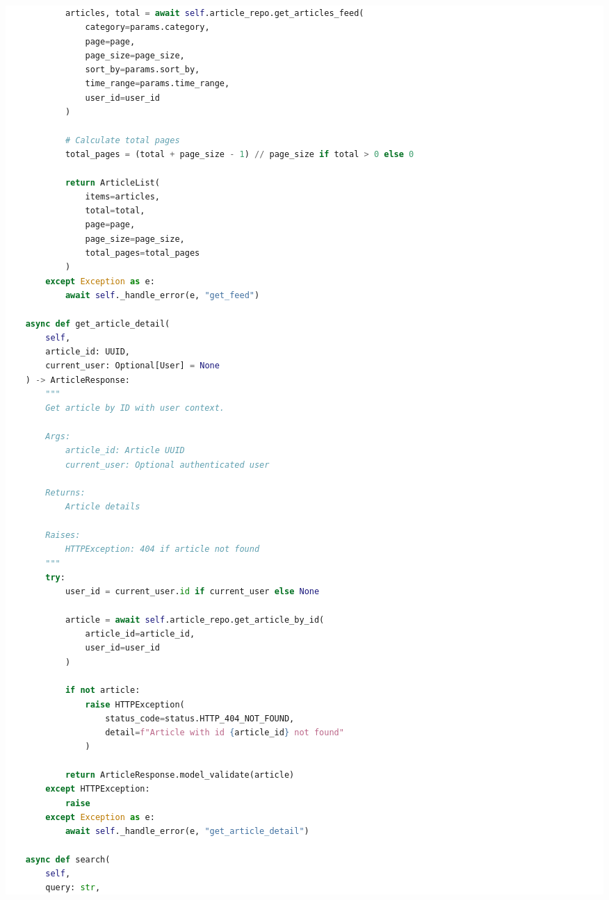 ```python
            articles, total = await self.article_repo.get_articles_feed(
                category=params.category,
                page=page,
                page_size=page_size,
                sort_by=params.sort_by,
                time_range=params.time_range,
                user_id=user_id
            )
            
            # Calculate total pages
            total_pages = (total + page_size - 1) // page_size if total > 0 else 0
            
            return ArticleList(
                items=articles,
                total=total,
                page=page,
                page_size=page_size,
                total_pages=total_pages
            )
        except Exception as e:
            await self._handle_error(e, "get_feed")
    
    async def get_article_detail(
        self,
        article_id: UUID,
        current_user: Optional[User] = None
    ) -> ArticleResponse:
        """
        Get article by ID with user context.
        
        Args:
            article_id: Article UUID
            current_user: Optional authenticated user
            
        Returns:
            Article details
            
        Raises:
            HTTPException: 404 if article not found
        """
        try:
            user_id = current_user.id if current_user else None
            
            article = await self.article_repo.get_article_by_id(
                article_id=article_id,
                user_id=user_id
            )
            
            if not article:
                raise HTTPException(
                    status_code=status.HTTP_404_NOT_FOUND,
                    detail=f"Article with id {article_id} not found"
                )
            
            return ArticleResponse.model_validate(article)
        except HTTPException:
            raise
        except Exception as e:
            await self._handle_error(e, "get_article_detail")
    
    async def search(
        self,
        query: str,
```